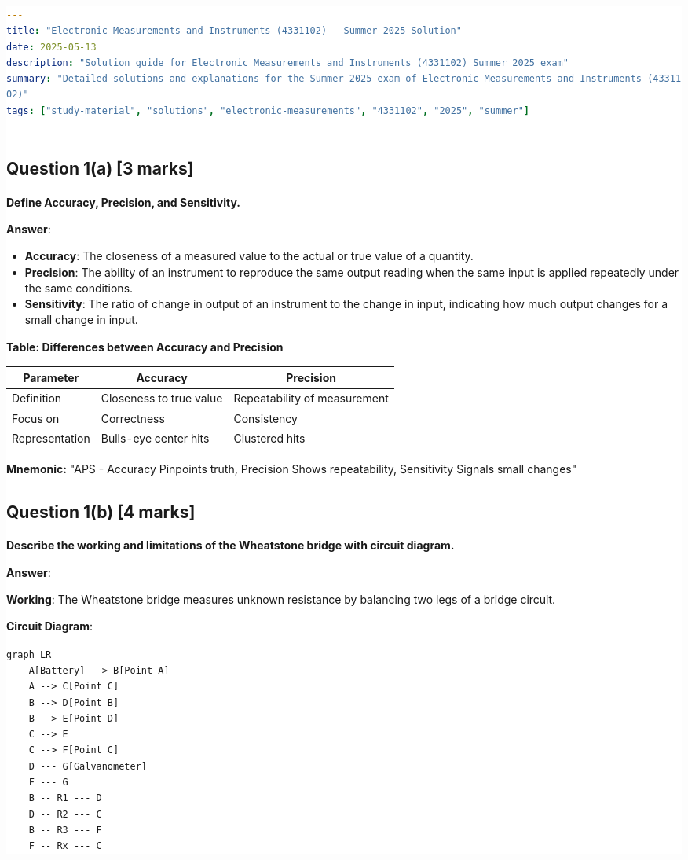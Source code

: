 ```yaml
---
title: "Electronic Measurements and Instruments (4331102) - Summer 2025 Solution"
date: 2025-05-13
description: "Solution guide for Electronic Measurements and Instruments (4331102) Summer 2025 exam"
summary: "Detailed solutions and explanations for the Summer 2025 exam of Electronic Measurements and Instruments (4331102)"
tags: ["study-material", "solutions", "electronic-measurements", "4331102", "2025", "summer"]
---
```


## Question 1(a) [3 marks]

**Define Accuracy, Precision, and Sensitivity.**

**Answer**:

- **Accuracy**: The closeness of a measured value to the actual or true value of a quantity.
- **Precision**: The ability of an instrument to reproduce the same output reading when the same input is applied repeatedly under the same conditions.
- **Sensitivity**: The ratio of change in output of an instrument to the change in input, indicating how much output changes for a small change in input.

**Table: Differences between Accuracy and Precision**

| Parameter | Accuracy | Precision |
|-----------|----------|-----------|
| Definition | Closeness to true value | Repeatability of measurement |
| Focus on | Correctness | Consistency |
| Representation | Bulls-eye center hits | Clustered hits |

**Mnemonic:** "APS - Accuracy Pinpoints truth, Precision Shows repeatability, Sensitivity Signals small changes"

## Question 1(b) [4 marks]

**Describe the working and limitations of the Wheatstone bridge with circuit diagram.**

**Answer**:

**Working**: The Wheatstone bridge measures unknown resistance by balancing two legs of a bridge circuit.

**Circuit Diagram**:

```mermaid
graph LR
    A[Battery] --> B[Point A]
    A --> C[Point C]
    B --> D[Point B]
    B --> E[Point D]
    C --> E
    C --> F[Point C]
    D --- G[Galvanometer]
    F --- G
    B -- R1 --- D
    D -- R2 --- C
    B -- R3 --- F
    F -- Rx --- C
```
